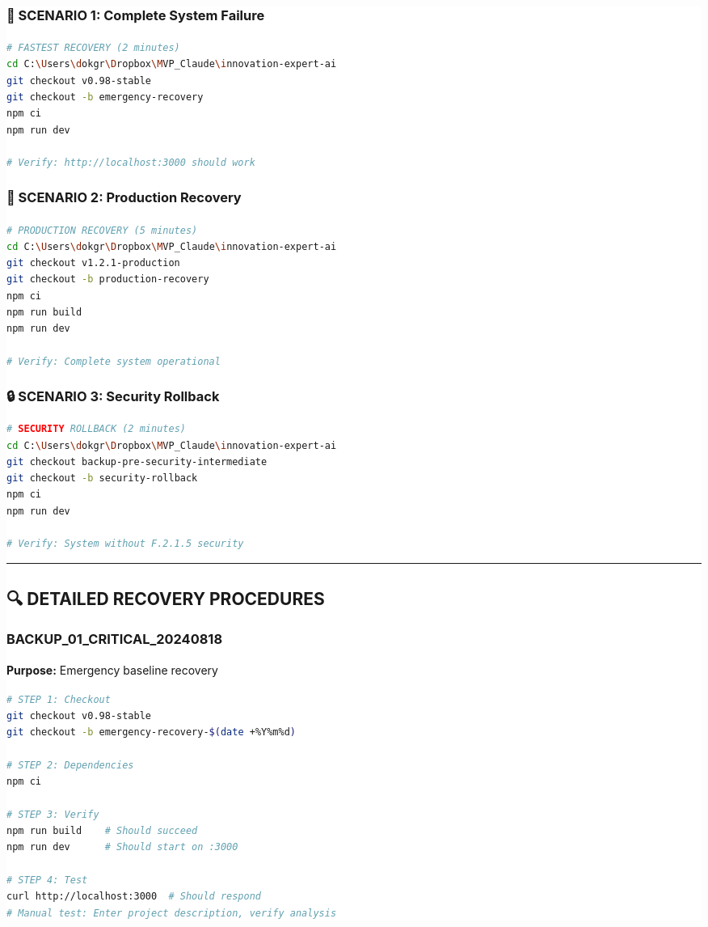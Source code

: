 ### **🚨 SCENARIO 1: Complete System Failure**
```bash
# FASTEST RECOVERY (2 minutes)
cd C:\Users\dokgr\Dropbox\MVP_Claude\innovation-expert-ai
git checkout v0.98-stable
git checkout -b emergency-recovery
npm ci
npm run dev

# Verify: http://localhost:3000 should work
```

### **🚀 SCENARIO 2: Production Recovery** 
```bash  
# PRODUCTION RECOVERY (5 minutes)
cd C:\Users\dokgr\Dropbox\MVP_Claude\innovation-expert-ai
git checkout v1.2.1-production
git checkout -b production-recovery
npm ci
npm run build
npm run dev

# Verify: Complete system operational
```

### **🔒 SCENARIO 3: Security Rollback**
```bash
# SECURITY ROLLBACK (2 minutes)
cd C:\Users\dokgr\Dropbox\MVP_Claude\innovation-expert-ai
git checkout backup-pre-security-intermediate
git checkout -b security-rollback
npm ci
npm run dev

# Verify: System without F.2.1.5 security
```

---

## 🔍 DETAILED RECOVERY PROCEDURES

### **BACKUP_01_CRITICAL_20240818** 
**Purpose:** Emergency baseline recovery

```bash
# STEP 1: Checkout
git checkout v0.98-stable
git checkout -b emergency-recovery-$(date +%Y%m%d)

# STEP 2: Dependencies  
npm ci

# STEP 3: Verify
npm run build    # Should succeed
npm run dev      # Should start on :3000

# STEP 4: Test
curl http://localhost:3000  # Should respond
# Manual test: Enter project description, verify analysis
```
